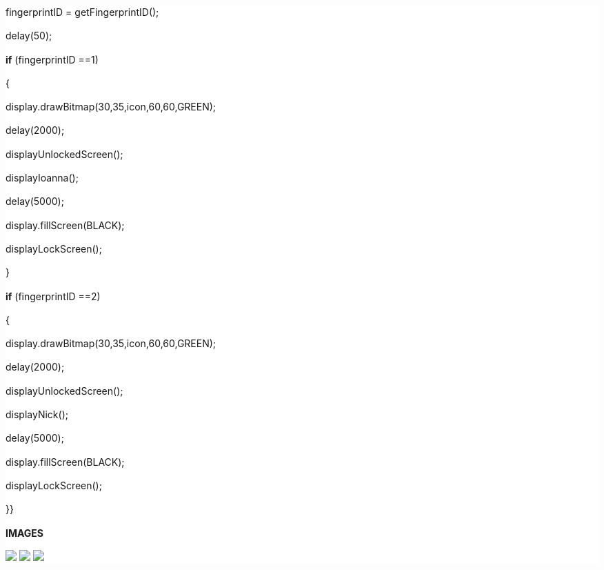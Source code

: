 fingerprintID = getFingerprintID();

delay(50);

**if** (fingerprintID ==1)

{

display.drawBitmap(30,35,icon,60,60,GREEN);

delay(2000);

displayUnlockedScreen();

displayIoanna();

delay(5000);

display.fillScreen(BLACK);

displayLockScreen();

}

**if** (fingerprintID ==2)

{

display.drawBitmap(30,35,icon,60,60,GREEN);

delay(2000);

displayUnlockedScreen();

displayNick();

delay(5000);

display.fillScreen(BLACK);

displayLockScreen();

}}

**IMAGES**

![](RackMultipart20211202-4-1uq90ol_html_93e03b3321420b70.png) ![](RackMultipart20211202-4-1uq90ol_html_39738e25677c137e.png) ![](RackMultipart20211202-4-1uq90ol_html_402e0e0fbf96e180.png)
